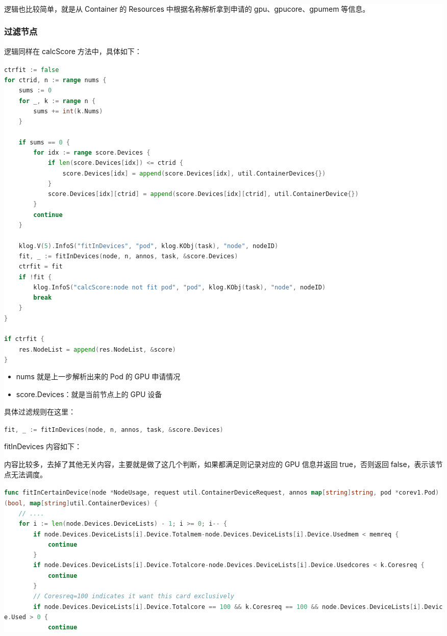 逻辑也比较简单，就是从 Container 的 Resources 中根据名称解析拿到申请的 gpu、gpucore、gpumem 等信息。

### 过滤节点

逻辑同样在 calcScore 方法中，具体如下：

```go
ctrfit := false
for ctrid, n := range nums {
    sums := 0
    for _, k := range n {
        sums += int(k.Nums)
    }

    if sums == 0 {
        for idx := range score.Devices {
            if len(score.Devices[idx]) <= ctrid {
                score.Devices[idx] = append(score.Devices[idx], util.ContainerDevices{})
            }
            score.Devices[idx][ctrid] = append(score.Devices[idx][ctrid], util.ContainerDevice{})
        }
        continue
    }

    klog.V(5).InfoS("fitInDevices", "pod", klog.KObj(task), "node", nodeID)
    fit, _ := fitInDevices(node, n, annos, task, &score.Devices)
    ctrfit = fit
    if !fit {
        klog.InfoS("calcScore:node not fit pod", "pod", klog.KObj(task), "node", nodeID)
        break
    }
}

if ctrfit {
    res.NodeList = append(res.NodeList, &score)
}
```

- nums 就是上一步解析出来的 Pod 的 GPU 申请情况

- score.Devices：就是当前节点上的 GPU 设备

具体过滤规则在这里：

```go
fit, _ := fitInDevices(node, n, annos, task, &score.Devices)
```
fitInDevices 内容如下：

内容比较多，去掉了其他无关内容，主要就是做了这几个判断，如果都满足则记录对应的 GPU 信息并返回 true，否则返回 false，表示该节点无法调度。

```go
func fitInCertainDevice(node *NodeUsage, request util.ContainerDeviceRequest, annos map[string]string, pod *corev1.Pod) (bool, map[string]util.ContainerDevices) {
    // ....
    for i := len(node.Devices.DeviceLists) - 1; i >= 0; i-- {
        if node.Devices.DeviceLists[i].Device.Totalmem-node.Devices.DeviceLists[i].Device.Usedmem < memreq {
            continue
        }
        if node.Devices.DeviceLists[i].Device.Totalcore-node.Devices.DeviceLists[i].Device.Usedcores < k.Coresreq {
            continue
        }
        // Coresreq=100 indicates it want this card exclusively
        if node.Devices.DeviceLists[i].Device.Totalcore == 100 && k.Coresreq == 100 && node.Devices.DeviceLists[i].Device.Used > 0 {
            continue
```